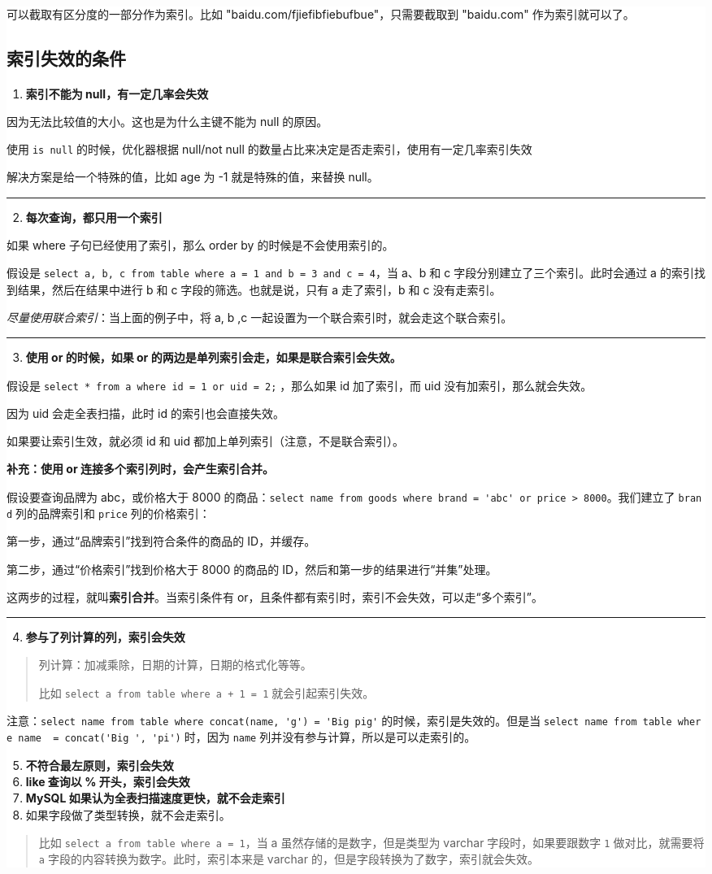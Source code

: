 可以截取有区分度的一部分作为索引。比如 "baidu.com/fjiefibfiebufbue"，只需要截取到 "baidu.com" 作为索引就可以了。

## 索引失效的条件

1. **索引不能为 null，有一定几率会失效**

因为无法比较值的大小。这也是为什么主键不能为 null 的原因。

使用 `is null` 的时候，优化器根据 null/not null 的数量占比来决定是否走索引，使用有一定几率索引失效

解决方案是给一个特殊的值，比如 age 为 -1 就是特殊的值，来替换 null。

---

2. **每次查询，都只用一个索引**

如果 where 子句已经使用了索引，那么 order by 的时候是不会使用索引的。

假设是 `select a, b, c from table where a = 1 and b = 3 and c = 4`，当 a、b 和 c 字段分别建立了三个索引。此时会通过 a 的索引找到结果，然后在结果中进行 b 和 c 字段的筛选。也就是说，只有 a 走了索引，b 和 c 没有走索引。

*尽量使用联合索引*：当上面的例子中，将 a, b ,c 一起设置为一个联合索引时，就会走这个联合索引。

---

3. **使用 or 的时候，如果 or 的两边是单列索引会走，如果是联合索引会失效。**

假设是 `select * from a where id = 1 or uid = 2;` ，那么如果 id 加了索引，而 uid 没有加索引，那么就会失效。

因为 uid 会走全表扫描，此时 id 的索引也会直接失效。

如果要让索引生效，就必须 id 和 uid 都加上单列索引（注意，不是联合索引）。

**补充：使用 or 连接多个索引列时，会产生索引合并。**

假设要查询品牌为 abc，或价格大于 8000 的商品：`select name from goods where brand = 'abc' or price > 8000`。我们建立了 `brand` 列的品牌索引和 `price` 列的价格索引：

第一步，通过“品牌索引”找到符合条件的商品的 ID，并缓存。

第二步，通过“价格索引”找到价格大于 8000 的商品的 ID，然后和第一步的结果进行“并集”处理。

这两步的过程，就叫**索引合并**。当索引条件有 or，且条件都有索引时，索引不会失效，可以走“多个索引”。

---

4. **参与了列计算的列，索引会失效**

> 列计算：加减乘除，日期的计算，日期的格式化等等。
>
> 比如 `select a from table where a + 1 = 1` 就会引起索引失效。

注意：`select name from table where concat(name, 'g') = 'Big pig'` 的时候，索引是失效的。但是当 `select name from table where name  = concat('Big ', 'pi')` 时，因为 `name` 列并没有参与计算，所以是可以走索引的。

5. **不符合最左原则，索引会失效**
6. **like 查询以 % 开头，索引会失效**
7. **MySQL 如果认为全表扫描速度更快，就不会走索引**
8. 如果字段做了类型转换，就不会走索引。

> 比如 `select a from table where a = 1`，当 a 虽然存储的是数字，但是类型为 varchar 字段时，如果要跟数字 `1` 做对比，就需要将 `a` 字段的内容转换为数字。此时，索引本来是 varchar 的，但是字段转换为了数字，索引就会失效。
